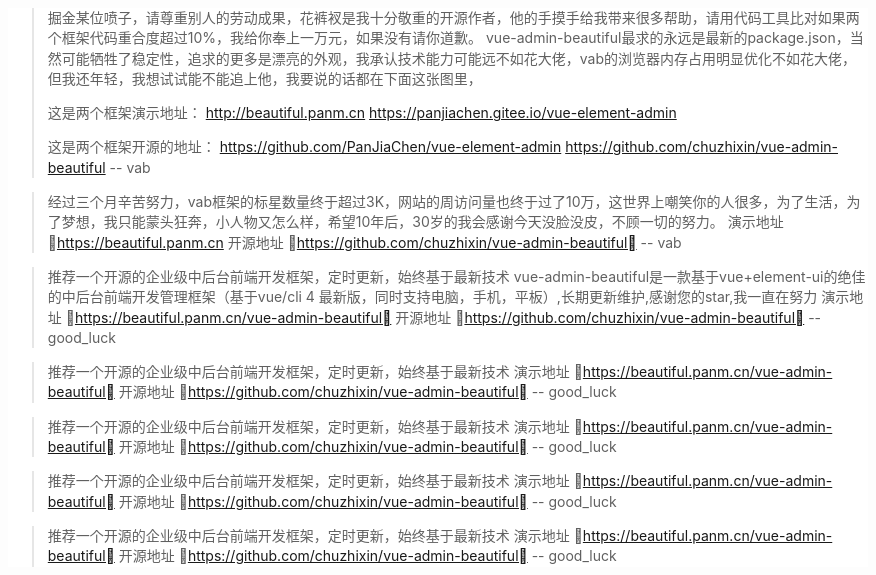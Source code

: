 >掘金某位喷子，请尊重别人的劳动成果，花裤衩是我十分敬重的开源作者，他的手摸手给我带来很多帮助，请用代码工具比对如果两个框架代码重合度超过10%，我给你奉上一万元，如果没有请你道歉。
>vue-admin-beautiful最求的永远是最新的package.json，当然可能牺牲了稳定性，追求的更多是漂亮的外观，我承认技术能力可能远不如花大佬，vab的浏览器内存占用明显优化不如花大佬，但我还年轻，我想试试能不能追上他，我要说的话都在下面这张图里，
>
>这是两个框架演示地址：
>http://beautiful.panm.cn
>https://panjiachen.gitee.io/vue-element-admin
>
>这是两个框架开源的地址：
>https://github.com/PanJiaChen/vue-element-admin
>https://github.com/chuzhixin/vue-admin-beautiful
>                                        -- vab

>经过三个月辛苦努力，vab框架的标星数量终于超过3K，网站的周访问量也终于过了10万，这世界上嘲笑你的人很多，为了生活，为了梦想，我只能蒙头狂奔，小人物又怎么样，希望10年后，30岁的我会感谢今天没脸没皮，不顾一切的努力。
>演示地址
>https://beautiful.panm.cn
>开源地址
>https://github.com/chuzhixin/vue-admin-beautiful
>                                        -- vab

>推荐一个开源的企业级中后台前端开发框架，定时更新，始终基于最新技术
>vue-admin-beautiful是一款基于vue+element-ui的绝佳的中后台前端开发管理框架（基于vue/cli 4 最新版，同时支持电脑，手机，平板）,长期更新维护,感谢您的star,我一直在努力
>演示地址
>https://beautiful.panm.cn/vue-admin-beautiful
>开源地址
>https://github.com/chuzhixin/vue-admin-beautiful
>                                        -- good_luck

>推荐一个开源的企业级中后台前端开发框架，定时更新，始终基于最新技术
>演示地址
>https://beautiful.panm.cn/vue-admin-beautiful
>开源地址
>https://github.com/chuzhixin/vue-admin-beautiful
>                                        -- good_luck

>推荐一个开源的企业级中后台前端开发框架，定时更新，始终基于最新技术
>演示地址
>https://beautiful.panm.cn/vue-admin-beautiful
>开源地址
>https://github.com/chuzhixin/vue-admin-beautiful
>                                        -- good_luck

>推荐一个开源的企业级中后台前端开发框架，定时更新，始终基于最新技术
>演示地址
>https://beautiful.panm.cn/vue-admin-beautiful
>开源地址
>https://github.com/chuzhixin/vue-admin-beautiful
>                                        -- good_luck

>推荐一个开源的企业级中后台前端开发框架，定时更新，始终基于最新技术
>演示地址
>https://beautiful.panm.cn/vue-admin-beautiful
>开源地址
>https://github.com/chuzhixin/vue-admin-beautiful
>                                        -- good_luck
